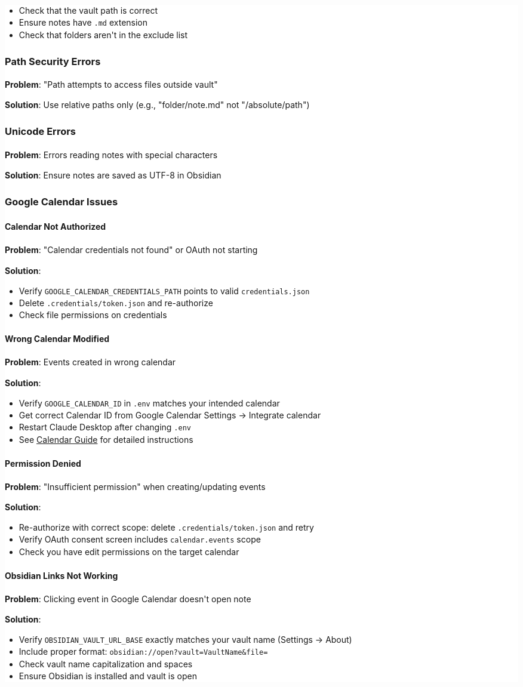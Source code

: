 - Check that the vault path is correct
- Ensure notes have `.md` extension
- Check that folders aren't in the exclude list

### Path Security Errors

**Problem**: "Path attempts to access files outside vault"

**Solution**: Use relative paths only (e.g., "folder/note.md" not "/absolute/path")

### Unicode Errors

**Problem**: Errors reading notes with special characters

**Solution**: Ensure notes are saved as UTF-8 in Obsidian

### Google Calendar Issues

#### Calendar Not Authorized

**Problem**: "Calendar credentials not found" or OAuth not starting

**Solution**:

- Verify `GOOGLE_CALENDAR_CREDENTIALS_PATH` points to valid `credentials.json`
- Delete `.credentials/token.json` and re-authorize
- Check file permissions on credentials

#### Wrong Calendar Modified

**Problem**: Events created in wrong calendar

**Solution**:

- Verify `GOOGLE_CALENDAR_ID` in `.env` matches your intended calendar
- Get correct Calendar ID from Google Calendar Settings → Integrate calendar
- Restart Claude Desktop after changing `.env`
- See [Calendar Guide](docs/CALENDAR.md#finding-your-calendar-id) for detailed instructions

#### Permission Denied

**Problem**: "Insufficient permission" when creating/updating events

**Solution**:

- Re-authorize with correct scope: delete `.credentials/token.json` and retry
- Verify OAuth consent screen includes `calendar.events` scope
- Check you have edit permissions on the target calendar

#### Obsidian Links Not Working

**Problem**: Clicking event in Google Calendar doesn't open note

**Solution**:

- Verify `OBSIDIAN_VAULT_URL_BASE` exactly matches your vault name (Settings → About)
- Include proper format: `obsidian://open?vault=VaultName&file=`
- Check vault name capitalization and spaces
- Ensure Obsidian is installed and vault is open
